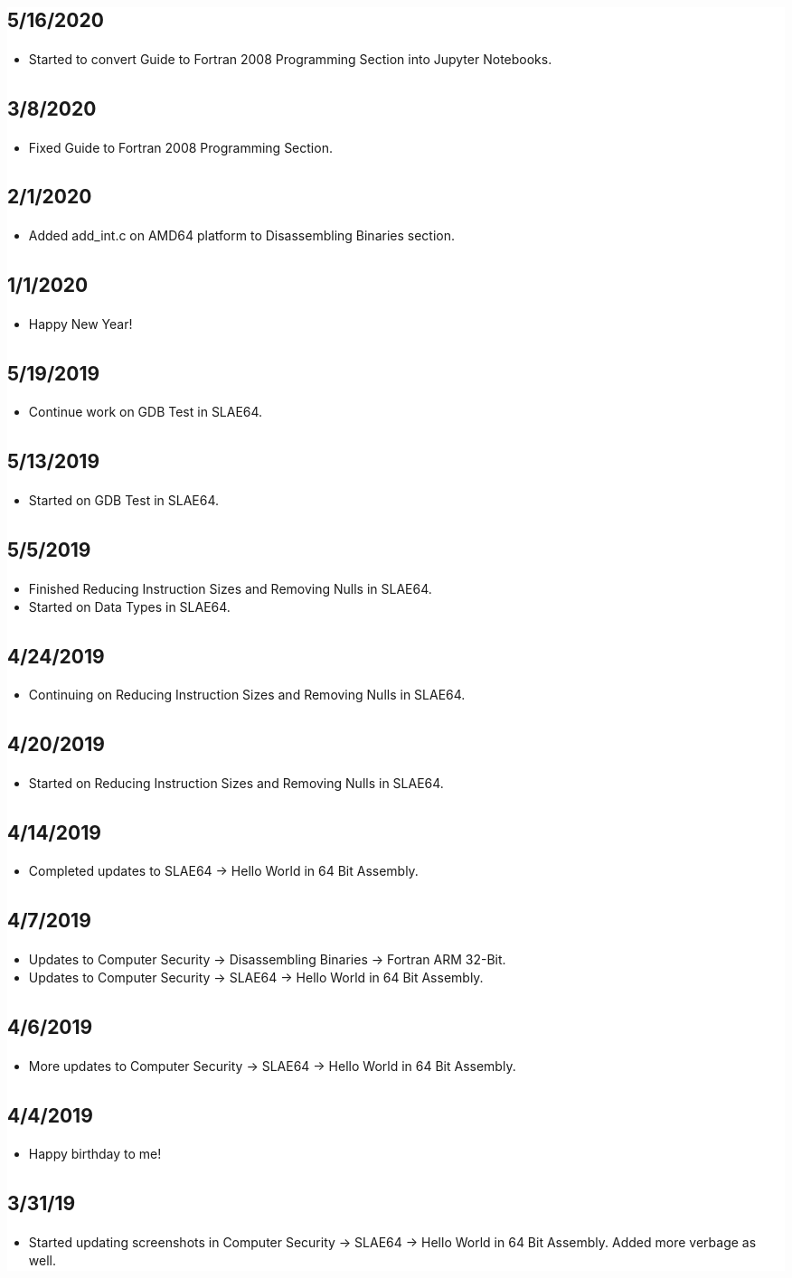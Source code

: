 ## 5/16/2020
- Started to convert Guide to Fortran 2008 Programming Section into Jupyter Notebooks.

## 3/8/2020
- Fixed Guide to Fortran 2008 Programming Section.

## 2/1/2020
- Added add_int.c on AMD64 platform to Disassembling Binaries section.

## 1/1/2020
- Happy New Year!

## 5/19/2019
- Continue work on GDB Test in SLAE64.

## 5/13/2019
- Started on GDB Test in SLAE64.

## 5/5/2019
- Finished Reducing Instruction Sizes and Removing Nulls in SLAE64.
- Started on Data Types in SLAE64.

## 4/24/2019
- Continuing on Reducing Instruction Sizes and Removing Nulls in SLAE64.

## 4/20/2019
- Started on Reducing Instruction Sizes and Removing Nulls in SLAE64.

## 4/14/2019
- Completed updates to SLAE64 -> Hello World in 64 Bit Assembly.

## 4/7/2019
- Updates to Computer Security -> Disassembling Binaries -> Fortran ARM 32-Bit.
- Updates to Computer Security -> SLAE64 -> Hello World in 64 Bit Assembly.

## 4/6/2019
- More updates to Computer Security -> SLAE64 -> Hello World in 64 Bit Assembly.

## 4/4/2019
- Happy birthday to me!

## 3/31/19
- Started updating screenshots in Computer Security -> SLAE64 -> Hello World in 64 Bit Assembly. Added more verbage as well.
